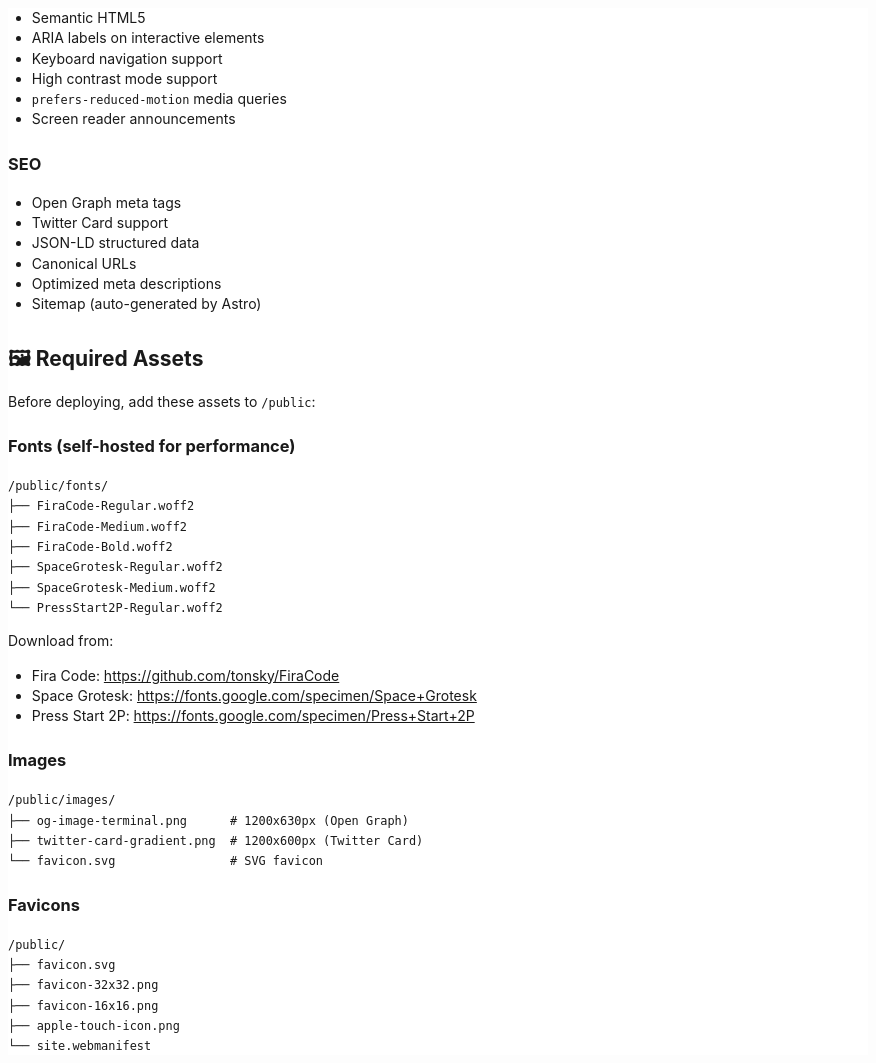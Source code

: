 - Semantic HTML5
- ARIA labels on interactive elements
- Keyboard navigation support
- High contrast mode support
- `prefers-reduced-motion` media queries
- Screen reader announcements

### SEO

- Open Graph meta tags
- Twitter Card support
- JSON-LD structured data
- Canonical URLs
- Optimized meta descriptions
- Sitemap (auto-generated by Astro)

## 🖼️ Required Assets

Before deploying, add these assets to `/public`:

### Fonts (self-hosted for performance)

```
/public/fonts/
├── FiraCode-Regular.woff2
├── FiraCode-Medium.woff2
├── FiraCode-Bold.woff2
├── SpaceGrotesk-Regular.woff2
├── SpaceGrotesk-Medium.woff2
└── PressStart2P-Regular.woff2
```

Download from:
- Fira Code: https://github.com/tonsky/FiraCode
- Space Grotesk: https://fonts.google.com/specimen/Space+Grotesk
- Press Start 2P: https://fonts.google.com/specimen/Press+Start+2P

### Images

```
/public/images/
├── og-image-terminal.png      # 1200x630px (Open Graph)
├── twitter-card-gradient.png  # 1200x600px (Twitter Card)
└── favicon.svg                # SVG favicon
```

### Favicons

```
/public/
├── favicon.svg
├── favicon-32x32.png
├── favicon-16x16.png
├── apple-touch-icon.png
└── site.webmanifest
```
